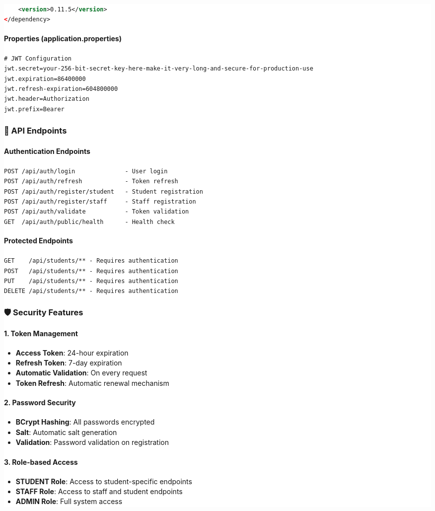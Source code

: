 ```xml
    <version>0.11.5</version>
</dependency>
```

#### **Properties (application.properties)**
```properties
# JWT Configuration
jwt.secret=your-256-bit-secret-key-here-make-it-very-long-and-secure-for-production-use
jwt.expiration=86400000
jwt.refresh-expiration=604800000
jwt.header=Authorization
jwt.prefix=Bearer 
```

### **🔐 API Endpoints**

#### **Authentication Endpoints**
```
POST /api/auth/login              - User login
POST /api/auth/refresh            - Token refresh
POST /api/auth/register/student   - Student registration
POST /api/auth/register/staff     - Staff registration
POST /api/auth/validate           - Token validation
GET  /api/auth/public/health      - Health check
```

#### **Protected Endpoints**
```
GET    /api/students/** - Requires authentication
POST   /api/students/** - Requires authentication
PUT    /api/students/** - Requires authentication
DELETE /api/students/** - Requires authentication
```

### **🛡️ Security Features**

#### **1. Token Management**
- **Access Token**: 24-hour expiration
- **Refresh Token**: 7-day expiration
- **Automatic Validation**: On every request
- **Token Refresh**: Automatic renewal mechanism

#### **2. Password Security**
- **BCrypt Hashing**: All passwords encrypted
- **Salt**: Automatic salt generation
- **Validation**: Password validation on registration

#### **3. Role-based Access**
- **STUDENT Role**: Access to student-specific endpoints
- **STAFF Role**: Access to staff and student endpoints
- **ADMIN Role**: Full system access

